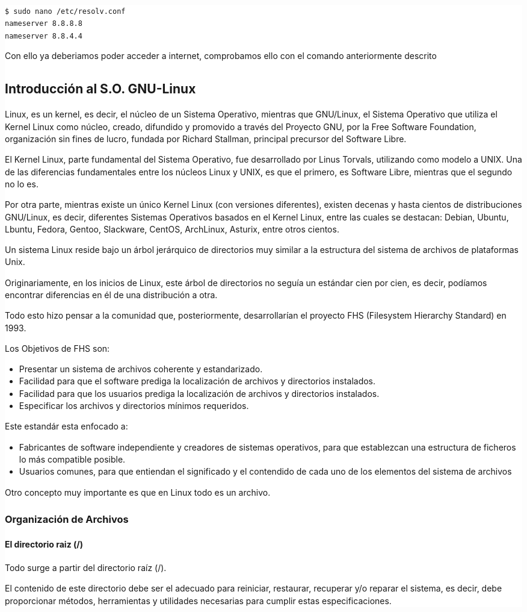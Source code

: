 ```
$ sudo nano /etc/resolv.conf
nameserver 8.8.8.8
nameserver 8.8.4.4
```

Con ello ya deberiamos poder acceder a internet, comprobamos ello con el comando anteriormente descrito

##	Introducción al S.O. GNU-Linux

Linux, es un kernel, es decir, el núcleo de un Sistema Operativo, mientras que GNU/Linux, el Sistema Operativo que utiliza el Kernel Linux como núcleo, creado, difundido y promovido a través del Proyecto GNU, por la Free Software Foundation, organización sin fines de lucro, fundada por Richard Stallman, principal precursor del Software Libre.

El Kernel Linux, parte fundamental del Sistema Operativo, fue desarrollado por Linus Torvals, utilizando como modelo a UNIX. Una de las diferencias fundamentales entre los núcleos Linux y UNIX, es que el primero, es Software Libre, mientras que el segundo no lo es.

Por otra parte, mientras existe un único Kernel Linux (con versiones diferentes), existen decenas y hasta cientos de distribuciones GNU/Linux, es decir, diferentes Sistemas Operativos basados en el Kernel Linux, entre las cuales se destacan: Debian, Ubuntu, Lbuntu, Fedora, Gentoo, Slackware, CentOS, ArchLinux, Asturix, entre otros cientos.

Un sistema Linux reside bajo un árbol jerárquico de directorios muy similar a la estructura del sistema de archivos de plataformas Unix.

Originariamente, en los inicios de Linux, este árbol de directorios no seguía un estándar cien por cien, es decir, podíamos encontrar diferencias en él de una distribución a otra.

Todo esto hizo pensar a la comunidad que, posteriormente, desarrollarían el proyecto FHS (Filesystem Hierarchy Standard) en 1993.

Los Objetivos de FHS son:

- Presentar un sistema de archivos coherente y estandarizado.
- Facilidad para que el software prediga la localización de archivos y directorios instalados.
- Facilidad para que los usuarios prediga la localización de archivos y directorios instalados.
- Especificar los archivos y directorios mínimos requeridos.

Este estandár esta enfocado a:

- Fabricantes de software independiente y creadores de sistemas operativos, para que establezcan una estructura de ficheros lo más compatible posible.
- Usuarios comunes, para que entiendan el significado y el contendido de cada uno de los elementos del sistema de archivos

Otro concepto muy importante es que en Linux todo es un archivo.

### Organización de Archivos
#### El directorio raiz (/)

Todo surge a partir del directorio raíz (/).

El contenido de este directorio debe ser el adecuado para reiniciar, restaurar, recuperar y/o reparar el sistema, es decir, debe proporcionar métodos, herramientas y utilidades necesarias para cumplir estas especificaciones.
